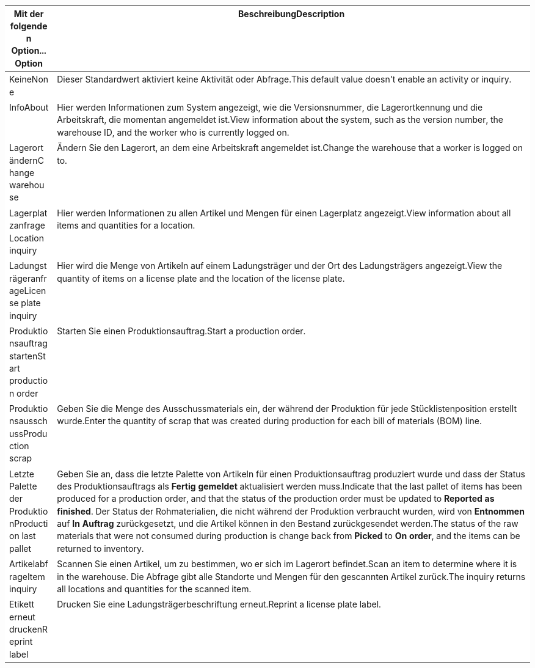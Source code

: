 
| <span data-ttu-id="0089c-125">Mit der folgenden Option...</span><span class="sxs-lookup"><span data-stu-id="0089c-125">Option</span></span> | <span data-ttu-id="0089c-126">Beschreibung</span><span class="sxs-lookup"><span data-stu-id="0089c-126">Description</span></span> |
|---|---|
| <span data-ttu-id="0089c-127">Keine</span><span class="sxs-lookup"><span data-stu-id="0089c-127">None</span></span> | <span data-ttu-id="0089c-128">Dieser Standardwert aktiviert keine Aktivität oder Abfrage.</span><span class="sxs-lookup"><span data-stu-id="0089c-128">This default value doesn't enable an activity or inquiry.</span></span> |
| <span data-ttu-id="0089c-129">Info</span><span class="sxs-lookup"><span data-stu-id="0089c-129">About</span></span> | <span data-ttu-id="0089c-130">Hier werden Informationen zum System angezeigt, wie die Versionsnummer, die Lagerortkennung und die Arbeitskraft, die momentan angemeldet ist.</span><span class="sxs-lookup"><span data-stu-id="0089c-130">View information about the system, such as the version number, the warehouse ID, and the worker who is currently logged on.</span></span> |
| <span data-ttu-id="0089c-131">Lagerort ändern</span><span class="sxs-lookup"><span data-stu-id="0089c-131">Change warehouse</span></span> | <span data-ttu-id="0089c-132">Ändern Sie den Lagerort, an dem eine Arbeitskraft angemeldet ist.</span><span class="sxs-lookup"><span data-stu-id="0089c-132">Change the warehouse that a worker is logged on to.</span></span> |
| <span data-ttu-id="0089c-133">Lagerplatzanfrage</span><span class="sxs-lookup"><span data-stu-id="0089c-133">Location inquiry</span></span> | <span data-ttu-id="0089c-134">Hier werden Informationen zu allen Artikel und Mengen für einen Lagerplatz angezeigt.</span><span class="sxs-lookup"><span data-stu-id="0089c-134">View information about all items and quantities for a location.</span></span> |
| <span data-ttu-id="0089c-135">Ladungsträgeranfrage</span><span class="sxs-lookup"><span data-stu-id="0089c-135">License plate inquiry</span></span> | <span data-ttu-id="0089c-136">Hier wird die Menge von Artikeln auf einem Ladungsträger und der Ort des Ladungsträgers angezeigt.</span><span class="sxs-lookup"><span data-stu-id="0089c-136">View the quantity of items on a license plate and the location of the license plate.</span></span> |
| <span data-ttu-id="0089c-137">Produktionsauftrag starten</span><span class="sxs-lookup"><span data-stu-id="0089c-137">Start production order</span></span> | <span data-ttu-id="0089c-138">Starten Sie einen Produktionsauftrag.</span><span class="sxs-lookup"><span data-stu-id="0089c-138">Start a production order.</span></span> |
| <span data-ttu-id="0089c-139">Produktionsausschuss</span><span class="sxs-lookup"><span data-stu-id="0089c-139">Production scrap</span></span> | <span data-ttu-id="0089c-140">Geben Sie die Menge des Ausschussmaterials ein, der während der Produktion für jede Stücklistenposition erstellt wurde.</span><span class="sxs-lookup"><span data-stu-id="0089c-140">Enter the quantity of scrap that was created during production for each bill of materials (BOM) line.</span></span> |
| <span data-ttu-id="0089c-141">Letzte Palette der Produktion</span><span class="sxs-lookup"><span data-stu-id="0089c-141">Production last pallet</span></span> | <span data-ttu-id="0089c-142">Geben Sie an, dass die letzte Palette von Artikeln für einen Produktionsauftrag produziert wurde und dass der Status des Produktionsauftrags als **Fertig gemeldet** aktualisiert werden muss.</span><span class="sxs-lookup"><span data-stu-id="0089c-142">Indicate that the last pallet of items has been produced for a production order, and that the status of the production order must be updated to **Reported as finished**.</span></span> <span data-ttu-id="0089c-143">Der Status der Rohmaterialien, die nicht während der Produktion verbraucht wurden, wird von **Entnommen** auf **In Auftrag** zurückgesetzt, und die Artikel können in den Bestand zurückgesendet werden.</span><span class="sxs-lookup"><span data-stu-id="0089c-143">The status of the raw materials that were not consumed during production is change back from **Picked** to **On order**, and the items can be returned to inventory.</span></span> |
| <span data-ttu-id="0089c-144">Artikelabfrage</span><span class="sxs-lookup"><span data-stu-id="0089c-144">Item inquiry</span></span> | <span data-ttu-id="0089c-145">Scannen Sie einen Artikel, um zu bestimmen, wo er sich im Lagerort befindet.</span><span class="sxs-lookup"><span data-stu-id="0089c-145">Scan an item to determine where it is in the warehouse.</span></span> <span data-ttu-id="0089c-146">Die Abfrage gibt alle Standorte und Mengen für den gescannten Artikel zurück.</span><span class="sxs-lookup"><span data-stu-id="0089c-146">The inquiry returns all locations and quantities for the scanned item.</span></span> |
| <span data-ttu-id="0089c-147">Etikett erneut drucken</span><span class="sxs-lookup"><span data-stu-id="0089c-147">Reprint label</span></span> | <span data-ttu-id="0089c-148">Drucken Sie eine Ladungsträgerbeschriftung erneut.</span><span class="sxs-lookup"><span data-stu-id="0089c-148">Reprint a license plate label.</span></span> |